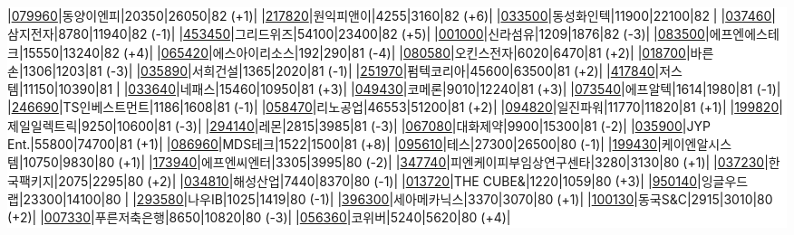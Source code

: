 |[079960](https://finance.daum.net/quotes/A079960)|동양이엔피|20350|26050|82 (+1)|
|[217820](https://finance.daum.net/quotes/A217820)|원익피앤이|4255|3160|82 (+6)|
|[033500](https://finance.daum.net/quotes/A033500)|동성화인텍|11900|22100|82 |
|[037460](https://finance.daum.net/quotes/A037460)|삼지전자|8780|11940|82 (-1)|
|[453450](https://finance.daum.net/quotes/A453450)|그리드위즈|54100|23400|82 (+5)|
|[001000](https://finance.daum.net/quotes/A001000)|신라섬유|1209|1876|82 (-3)|
|[083500](https://finance.daum.net/quotes/A083500)|에프엔에스테크|15550|13240|82 (+4)|
|[065420](https://finance.daum.net/quotes/A065420)|에스아이리소스|192|290|81 (-4)|
|[080580](https://finance.daum.net/quotes/A080580)|오킨스전자|6020|6470|81 (+2)|
|[018700](https://finance.daum.net/quotes/A018700)|바른손|1306|1203|81 (-3)|
|[035890](https://finance.daum.net/quotes/A035890)|서희건설|1365|2020|81 (-1)|
|[251970](https://finance.daum.net/quotes/A251970)|펌텍코리아|45600|63500|81 (+2)|
|[417840](https://finance.daum.net/quotes/A417840)|저스템|11150|10390|81 |
|[033640](https://finance.daum.net/quotes/A033640)|네패스|15460|10950|81 (+3)|
|[049430](https://finance.daum.net/quotes/A049430)|코메론|9010|12240|81 (+3)|
|[073540](https://finance.daum.net/quotes/A073540)|에프알텍|1614|1980|81 (-1)|
|[246690](https://finance.daum.net/quotes/A246690)|TS인베스트먼트|1186|1608|81 (-1)|
|[058470](https://finance.daum.net/quotes/A058470)|리노공업|46553|51200|81 (+2)|
|[094820](https://finance.daum.net/quotes/A094820)|일진파워|11770|11820|81 (+1)|
|[199820](https://finance.daum.net/quotes/A199820)|제일일렉트릭|9250|10600|81 (-3)|
|[294140](https://finance.daum.net/quotes/A294140)|레몬|2815|3985|81 (-3)|
|[067080](https://finance.daum.net/quotes/A067080)|대화제약|9900|15300|81 (-2)|
|[035900](https://finance.daum.net/quotes/A035900)|JYP Ent.|55800|74700|81 (+1)|
|[086960](https://finance.daum.net/quotes/A086960)|MDS테크|1522|1500|81 (+8)|
|[095610](https://finance.daum.net/quotes/A095610)|테스|27300|26500|80 (-1)|
|[199430](https://finance.daum.net/quotes/A199430)|케이엔알시스템|10750|9830|80 (+1)|
|[173940](https://finance.daum.net/quotes/A173940)|에프엔씨엔터|3305|3995|80 (-2)|
|[347740](https://finance.daum.net/quotes/A347740)|피엔케이피부임상연구센타|3280|3130|80 (+1)|
|[037230](https://finance.daum.net/quotes/A037230)|한국팩키지|2075|2295|80 (+2)|
|[034810](https://finance.daum.net/quotes/A034810)|해성산업|7440|8370|80 (-1)|
|[013720](https://finance.daum.net/quotes/A013720)|THE CUBE&|1220|1059|80 (+3)|
|[950140](https://finance.daum.net/quotes/A950140)|잉글우드랩|23300|14100|80 |
|[293580](https://finance.daum.net/quotes/A293580)|나우IB|1025|1419|80 (-1)|
|[396300](https://finance.daum.net/quotes/A396300)|세아메카닉스|3370|3070|80 (+1)|
|[100130](https://finance.daum.net/quotes/A100130)|동국S&C|2915|3010|80 (+2)|
|[007330](https://finance.daum.net/quotes/A007330)|푸른저축은행|8650|10820|80 (-3)|
|[056360](https://finance.daum.net/quotes/A056360)|코위버|5240|5620|80 (+4)|